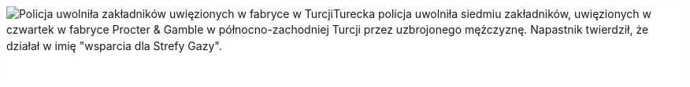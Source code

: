 <p><a href="https://www.rmf24.pl/fakty/swiat/news-policja-uwolnila-zakladnikow-uwiezionych-w-fabryce-w-turcji,nId,7307478"><img align="left" alt="Policja uwolniła zakładników uwięzionych w fabryce w Turcji " src="https://interia-s.pluscdn.pl/policja-uwolnila-zakladnikow-uwiezionych-w-fabryce-w-turcji/000IIP3KRB75448S-C307.jpg" /></a>Turecka policja uwolniła siedmiu zakładników, uwięzionych w czwartek w fabryce Procter &amp; Gamble w północno-zachodniej Turcji przez uzbrojonego mężczyznę. Napastnik twierdził, że działał w imię &quot;wsparcia dla Strefy Gazy&quot;.</p><br clear="all" />

